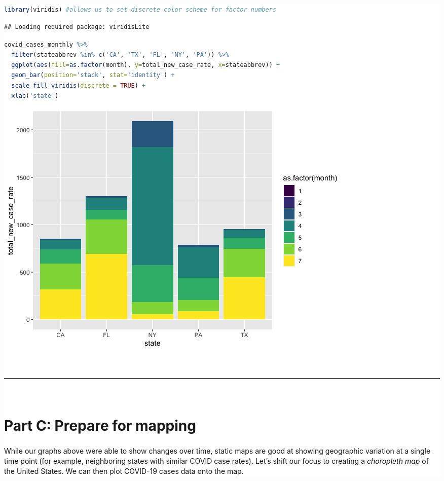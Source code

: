 

``` r
library(viridis) #allows us to set discrete color scheme for factor numbers
```

    ## Loading required package: viridisLite

``` r
covid_cases_monthly %>% 
  filter(stateabbrev %in% c('CA', 'TX', 'FL', 'NY', 'PA')) %>%
  ggplot(aes(fill=as.factor(month), y=total_new_case_rate, x=stateabbrev)) +
  geom_bar(position='stack', stat='identity') + 
  scale_fill_viridis(discrete = TRUE) +
  xlab('state')
```

![](lab-3-notebook_files/figure-gfm/unnamed-chunk-17-1.png)

<br>

<hr>

<br>

# Part C: Prepare for mapping

While our graphs above were able to show changes over time, static maps
are good at showing geographic variation at a single time point (for
example, neighboring states with similar COVID case rates). Let’s shift
our focus to creating a *choropleth map* of the United States. We can
then plot COVID-19 cases data onto the map.
